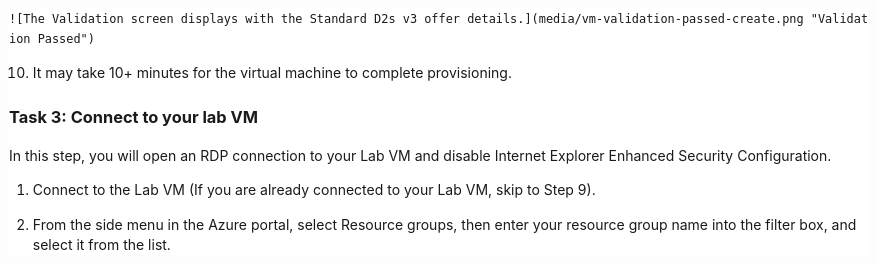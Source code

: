     ![The Validation screen displays with the Standard D2s v3 offer details.](media/vm-validation-passed-create.png "Validation Passed")

10.  It may take 10+ minutes for the virtual machine to complete provisioning.

### Task 3: Connect to your lab VM

In this step, you will open an RDP connection to your Lab VM and disable Internet Explorer Enhanced Security Configuration.

1.  Connect to the Lab VM (If you are already connected to your Lab VM, skip to Step 9).

2.  From the side menu in the Azure portal, select Resource groups, then enter your resource group name into the filter box, and select it from the list.
